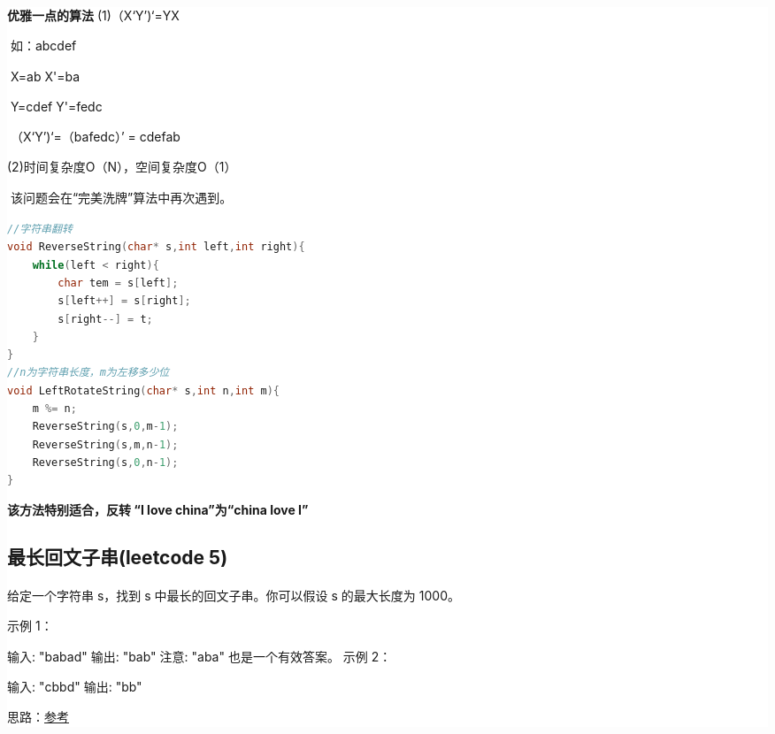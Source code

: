 **优雅一点的算法**
(1)（X‘Y’)‘=YX

​		如：abcdef 

​		X=ab         X'=ba 

​		Y=cdef      Y'=fedc

​	 （X‘Y’)‘=（bafedc）’ = cdefab

(2)时间复杂度O（N），空间复杂度O（1）

​		该问题会在“完美洗牌”算法中再次遇到。

```c++
//字符串翻转
void ReverseString(char* s,int left,int right){
 	while(left < right){
        char tem = s[left];
        s[left++] = s[right];
        s[right--] = t;
    }   
}
//n为字符串长度，m为左移多少位
void LeftRotateString(char* s,int n,int m){
    m %= n;
    ReverseString(s,0,m-1);
    ReverseString(s,m,n-1);
    ReverseString(s,0,n-1);
}
```

**该方法特别适合，反转 “I love china”为“china love I”**



## 最长回文子串(leetcode 5)

给定一个字符串 s，找到 s 中最长的回文子串。你可以假设 s 的最大长度为 1000。

示例 1：

输入: "babad"
输出: "bab"
注意: "aba" 也是一个有效答案。
示例 2：

输入: "cbbd"
输出: "bb"

思路：[参考](https://mp.weixin.qq.com/s?__biz=MzIwNTc4NTEwOQ==&mid=2247484049&idx=1&sn=b3ee1a909d0c75cb9ef57df69ca36f5c&chksm=972ad3eba05d5afd63dcb87c78a3b99cd6312e86c26d3727a7c7e01f0ed9a5f4f81edbee06f9&mpshare=1&scene=1&srcid=0719xSkvzvmyhSB5d0cGY6Au&key=034516426b2066d0e0aa6ab7340f5165b69a49c8183a1b4a232fae513c14ca25e69fa8220126e8ae5c517f68513d650b40ea657e95aed7b3002b7281a4c0fec8b6e601f0a455962f47f12cab9c546f51&ascene=1&uin=MjUzODM5ODQwNA%3D%3D&devicetype=Windows+10&version=62060833&lang=zh_CN&pass_ticket=x3FegFPx%2Bvw0qa34JSQ8rVDFtlaR46UnZVCzg53idyupd1SCO5oQv401BqivS7%2Fn)
